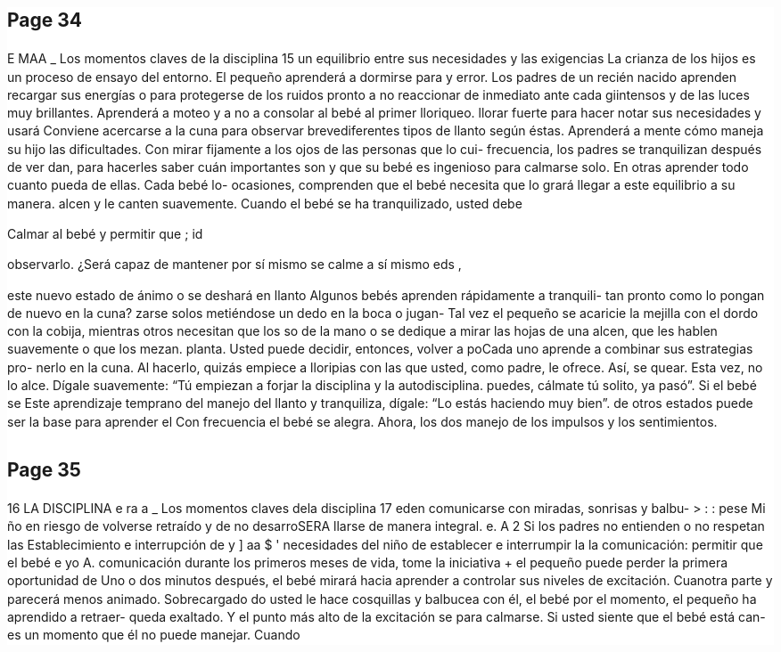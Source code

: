 ## Page 34

E MAA _ Los momentos claves de la disciplina 15
un equilibrio entre sus necesidades y las exigencias La crianza de los hijos es un proceso de ensayo
del entorno. El pequeño aprenderá a dormirse para y error. Los padres de un recién nacido aprenden
recargar sus energías o para protegerse de los ruidos pronto a no reaccionar de inmediato ante cada giintensos y de las luces muy brillantes. Aprenderá a moteo y a no a consolar al bebé al primer lloriqueo.
llorar fuerte para hacer notar sus necesidades y usará Conviene acercarse a la cuna para observar brevediferentes tipos de llanto según éstas. Aprenderá a mente cómo maneja su hijo las dificultades. Con
mirar fijamente a los ojos de las personas que lo cui- frecuencia, los padres se tranquilizan después de ver
dan, para hacerles saber cuán importantes son y que su bebé es ingenioso para calmarse solo. En otras
aprender todo cuanto pueda de ellas. Cada bebé lo- ocasiones, comprenden que el bebé necesita que lo
grará llegar a este equilibrio a su manera. alcen y le canten suavemente.
Cuando el bebé se ha tranquilizado, usted debe

Calmar al bebé y permitir que ; id

observarlo. ¿Será capaz de mantener por sí mismo
se calme a sí mismo eds ,

este nuevo estado de ánimo o se deshará en llanto
Algunos bebés aprenden rápidamente a tranquili- tan pronto como lo pongan de nuevo en la cuna?
zarse solos metiéndose un dedo en la boca o jugan- Tal vez el pequeño se acaricie la mejilla con el dordo con la cobija, mientras otros necesitan que los so de la mano o se dedique a mirar las hojas de una
alcen, que les hablen suavemente o que los mezan. planta. Usted puede decidir, entonces, volver a poCada uno aprende a combinar sus estrategias pro- nerlo en la cuna. Al hacerlo, quizás empiece a lloripias con las que usted, como padre, le ofrece. Así, se quear. Esta vez, no lo alce. Dígale suavemente: “Tú
empiezan a forjar la disciplina y la autodisciplina. puedes, cálmate tú solito, ya pasó”. Si el bebé se
Este aprendizaje temprano del manejo del llanto y tranquiliza, dígale: “Lo estás haciendo muy bien”.
de otros estados puede ser la base para aprender el Con frecuencia el bebé se alegra. Ahora, los dos
manejo de los impulsos y los sentimientos.

## Page 35

16 LA DISCIPLINA e
ra a _ Los momentos claves dela disciplina 17
eden comunicarse con miradas, sonrisas y balbu- > : :
pese Mi ño en riesgo de volverse retraído y de no desarroSERA llarse de manera integral.
e. A 2 Si los padres no entienden o no respetan las
Establecimiento e interrupción de y ]
aa $ ' necesidades del niño de establecer e interrumpir la
la comunicación: permitir que el bebé e yo
A. comunicación durante los primeros meses de vida,
tome la iniciativa +
el pequeño puede perder la primera oportunidad de
Uno o dos minutos después, el bebé mirará hacia aprender a controlar sus niveles de excitación. Cuanotra parte y parecerá menos animado. Sobrecargado do usted le hace cosquillas y balbucea con él, el bebé
por el momento, el pequeño ha aprendido a retraer- queda exaltado. Y el punto más alto de la excitación
se para calmarse. Si usted siente que el bebé está can- es un momento que él no puede manejar. Cuando